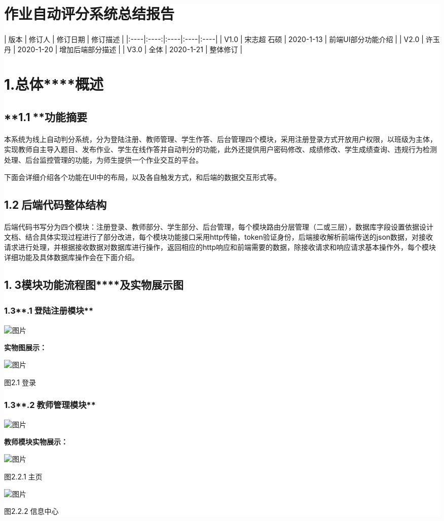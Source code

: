 # 作业自动评分系统总结报告
| 版本    | 修订人   | 修订日期   | 修订描述   | 
|:----|:----:|:----|:----|:----|
| V1.0   | 宋志超 石硕   | 2020-1-13   | 前端UI部分功能介绍   | 
| V2.0   | 许玉丹    | 2020-1-20   | 增加后端部分描述   | 
| V3.0   | 全体   | 2020-1-21   | 整体修订   | 

# **1.总体****概述**

## **1.1 ****功能摘要**

本系统为线上自动判分系统，分为登陆注册、教师管理、学生作答、后台管理四个模块，采用注册登录方式开放用户权限，以班级为主体，实现教师自主导入题目、发布作业、学生在线作答并自动判分的功能，此外还提供用户密码修改、成绩修改、学生成绩查询、违规行为检测处理、后台监控管理的功能，为师生提供一个作业交互的平台。

下面会详细介绍各个功能在UI中的布局，以及各自触发方式，和后端的数据交互形式等。

## **1.2 后端代码整体结构**

后端代码书写分为四个模块：注册登录、教师部分、学生部分、后台管理，每个模块路由分层管理（二或三层），数据库字段设置依据设计文档、结合具体实现过程进行了部分改进，每个模块功能接口采用http传输，token验证身份，后端接收解析前端传送的json数据，对接收请求进行处理，并根据接收数据对数据库进行操作，返回相应的http响应和前端需要的数据，除接收请求和响应请求基本操作外，每个模块详细功能及具体数据库操作会在下面介绍。

## **1. 3****模块功能流程****图****及实物展示图**

### **1.3****.1 登陆注册模块**

![图片](https://uploader.shimo.im/f/Gc5ruZF3LuUg5ijQ.png!thumbnail)

**实物图展示：**

![图片](https://uploader.shimo.im/f/ev9ZQdDHJewB1CMw.png!thumbnail)

图2.1 登录

### **1.3****.2 教师管理模块**

![图片](https://uploader.shimo.im/f/Ml3qqIYCRy4mkBci.png!thumbnail)

**教师模块实物展示：**

![图片](https://uploader.shimo.im/f/7UorJGHYGrk7HmCn.png!thumbnail)

图2.2.1 主页

![图片](https://uploader.shimo.im/f/Nq87XB4TCiQ9m5QF.png!thumbnail)

图2.2.2 信息中心
